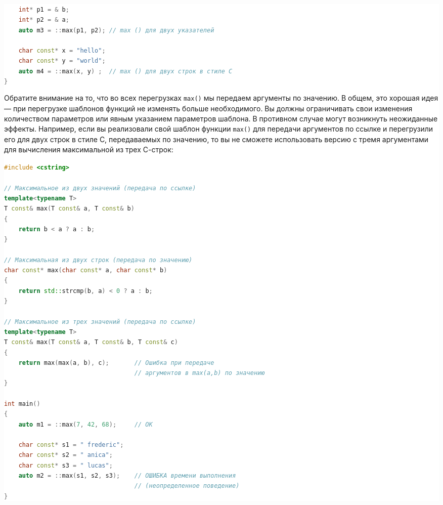 ```c++
	int* p1 = & b;
	int* p2 = & a;
	auto m3 = ::max(p1, p2); // max () для двух указателей

	char const* x = "hello";
	char const* у = "world";
	auto m4 = ::max(x, y) ;  // max () для двух строк в стиле С
}
```

Обратите внимание на то, что во всех перегрузках `max()` мы передаем аргументы по значению. В общем, это хорошая идея — при перегрузке шаблонов функций не изменять больше необходимого. Вы должны ограничивать свои изменения количеством параметров или явным указанием параметров шаблона. В противном случае могут возникнуть неожиданные эффекты. Например, если вы реализовали свой шаблон функции `max()` для передачи аргументов по ссылке и перегрузили его для двух строк в стиле С, передаваемых по значению, то вы не сможете использовать версию с тремя аргументами для вычисления максимальной из трех С-строк:
```c++
#include <cstring>

// Максимальное из двух значений (передача по ссылке)
template<typename Т>
Т const& max(T const& а, Т const& b)
{
	return b < a ? a : b;
}

// Максимальная из двух строк (передача по значению)
char const* max(char const* a, char const* b)
{
	return std::strcmp(b, a) < 0 ? a : b;
}

// Максимальное из трех значений (передача по ссылке)
template<typename Т>
Т const& max(T const& а, Т const& b, Т const& с)
{
	return max(max(a, b), с);       // Ошибка при передаче
									// аргументов в max(a,b) по значению
}

int main()
{
	auto m1 = ::max(7, 42, 68);     // OK

	char const* s1 = " frederic";
	char const* s2 = " anica";
	char const* s3 = " lucas";
	auto m2 = ::max(s1, s2, s3);    // ОШИБКА времени выполнения
									// (неопределенное поведение)
}
```

